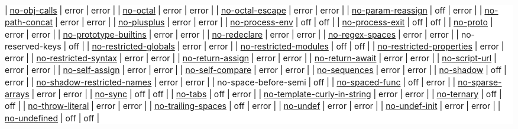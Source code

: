 | [no-obj-calls](https://eslint.org/docs/rules/no-obj-calls)                                         |     error     |       error        |
| [no-octal](https://eslint.org/docs/rules/no-octal)                                                 |     error     |       error        |
| [no-octal-escape](https://eslint.org/docs/rules/no-octal-escape)                                   |     error     |       error        |
| [no-param-reassign](https://eslint.org/docs/rules/no-param-reassign)                               |      off      |       error        |
| [no-path-concat](https://eslint.org/docs/rules/no-path-concat)                                     |     error     |       error        |
| [no-plusplus](https://eslint.org/docs/rules/no-plusplus)                                           |     error     |       error        |
| [no-process-env](https://eslint.org/docs/rules/no-process-env)                                     |      off      |        off         |
| [no-process-exit](https://eslint.org/docs/rules/no-process-exit)                                   |      off      |        off         |
| [no-proto](https://eslint.org/docs/rules/no-proto)                                                 |     error     |       error        |
| [no-prototype-builtins](https://eslint.org/docs/rules/no-prototype-builtins)                       |     error     |       error        |
| [no-redeclare](https://eslint.org/docs/rules/no-redeclare)                                         |     error     |       error        |
| [no-regex-spaces](https://eslint.org/docs/rules/no-regex-spaces)                                   |     error     |       error        |
| no-reserved-keys                                                                                   |      off      |
| [no-restricted-globals](https://eslint.org/docs/rules/no-restricted-globals)                       |     error     |       error        |
| [no-restricted-modules](https://eslint.org/docs/rules/no-restricted-modules)                       |      off      |        off         |
| [no-restricted-properties](https://eslint.org/docs/rules/no-restricted-properties)                 |     error     |       error        |
| [no-restricted-syntax](https://eslint.org/docs/rules/no-restricted-syntax)                         |     error     |       error        |
| [no-return-assign](https://eslint.org/docs/rules/no-return-assign)                                 |     error     |       error        |
| [no-return-await](https://eslint.org/docs/rules/no-return-await)                                   |     error     |       error        |
| [no-script-url](https://eslint.org/docs/rules/no-script-url)                                       |     error     |       error        |
| [no-self-assign](https://eslint.org/docs/rules/no-self-assign)                                     |     error     |       error        |
| [no-self-compare](https://eslint.org/docs/rules/no-self-compare)                                   |     error     |       error        |
| [no-sequences](https://eslint.org/docs/rules/no-sequences)                                         |     error     |       error        |
| [no-shadow](https://eslint.org/docs/rules/no-shadow)                                               |      off      |       error        |
| [no-shadow-restricted-names](https://eslint.org/docs/rules/no-shadow-restricted-names)             |     error     |       error        |
| no-space-before-semi                                                                               |      off      |
| [no-spaced-func](https://eslint.org/docs/rules/no-spaced-func)                                     |      off      |       error        |
| [no-sparse-arrays](https://eslint.org/docs/rules/no-sparse-arrays)                                 |     error     |       error        |
| [no-sync](https://eslint.org/docs/rules/no-sync)                                                   |      off      |        off         |
| [no-tabs](https://eslint.org/docs/rules/no-tabs)                                                   |      off      |       error        |
| [no-template-curly-in-string](https://eslint.org/docs/rules/no-template-curly-in-string)           |     error     |       error        |
| [no-ternary](https://eslint.org/docs/rules/no-ternary)                                             |      off      |        off         |
| [no-throw-literal](https://eslint.org/docs/rules/no-throw-literal)                                 |     error     |       error        |
| [no-trailing-spaces](https://eslint.org/docs/rules/no-trailing-spaces)                             |      off      |       error        |
| [no-undef](https://eslint.org/docs/rules/no-undef)                                                 |     error     |       error        |
| [no-undef-init](https://eslint.org/docs/rules/no-undef-init)                                       |     error     |       error        |
| [no-undefined](https://eslint.org/docs/rules/no-undefined)                                         |      off      |        off         |